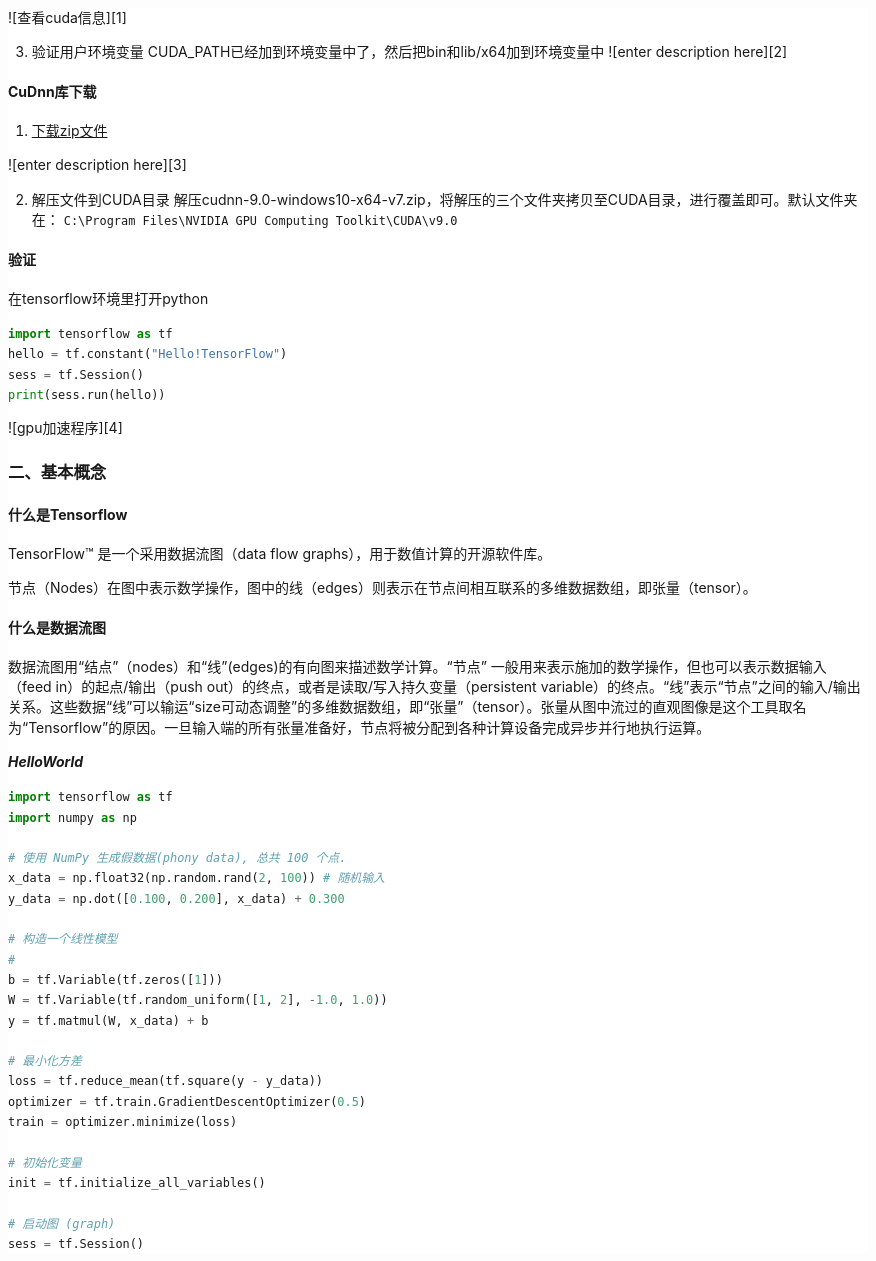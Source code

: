 ![查看cuda信息][1]

  3. 验证用户环境变量
     CUDA_PATH已经加到环境变量中了，然后把bin和lib/x64加到环境变量中
     ![enter description here][2]

#### CuDnn库下载

1. [下载zip文件](https://developer.nvidia.com/rdp/cudnn-download)

  ![enter description here][3]

2. 解压文件到CUDA目录
    解压cudnn-9.0-windows10-x64-v7.zip，将解压的三个文件夹拷贝至CUDA目录，进行覆盖即可。默认文件夹在：  `C:\Program Files\NVIDIA GPU Computing Toolkit\CUDA\v9.0` 

#### 验证
在tensorflow环境里打开python

```python
import tensorflow as tf
hello = tf.constant("Hello!TensorFlow")
sess = tf.Session()
print(sess.run(hello))
```
![gpu加速程序][4]



### 二、基本概念
#### 什么是Tensorflow
TensorFlow™ 是一个采用数据流图（data flow graphs），用于数值计算的开源软件库。


节点（Nodes）在图中表示数学操作，图中的线（edges）则表示在节点间相互联系的多维数据数组，即张量（tensor）。
#### 什么是数据流图
数据流图用“结点”（nodes）和“线”(edges)的有向图来描述数学计算。“节点” 一般用来表示施加的数学操作，但也可以表示数据输入（feed in）的起点/输出（push out）的终点，或者是读取/写入持久变量（persistent variable）的终点。“线”表示“节点”之间的输入/输出关系。这些数据“线”可以输运“size可动态调整”的多维数据数组，即“张量”（tensor）。张量从图中流过的直观图像是这个工具取名为“Tensorflow”的原因。一旦输入端的所有张量准备好，节点将被分配到各种计算设备完成异步并行地执行运算。

***HelloWorld***

``` python
import tensorflow as tf
import numpy as np

# 使用 NumPy 生成假数据(phony data), 总共 100 个点.
x_data = np.float32(np.random.rand(2, 100)) # 随机输入
y_data = np.dot([0.100, 0.200], x_data) + 0.300

# 构造一个线性模型
# 
b = tf.Variable(tf.zeros([1]))
W = tf.Variable(tf.random_uniform([1, 2], -1.0, 1.0))
y = tf.matmul(W, x_data) + b

# 最小化方差
loss = tf.reduce_mean(tf.square(y - y_data))
optimizer = tf.train.GradientDescentOptimizer(0.5)
train = optimizer.minimize(loss)

# 初始化变量
init = tf.initialize_all_variables()

# 启动图 (graph)
sess = tf.Session()
```

[^1]: http://blog.csdn.net/ipaomi/article/details/78466321
[1]: assets/images/1520867629585.jpg
[2]: assets/images/1520867763992.jpg
[3]: https://i.loli.net/2018/03/13/5aa78d29cde7d.jpg
[4]: https://i.loli.net/2018/03/13/5aa79d428b6e7.jpg
[5]: http://www.tensorfly.cn/images/tensors_flowing.gif
[6]: http://blog.csdn.net/wuyzhen_csdn/article/details/64516733